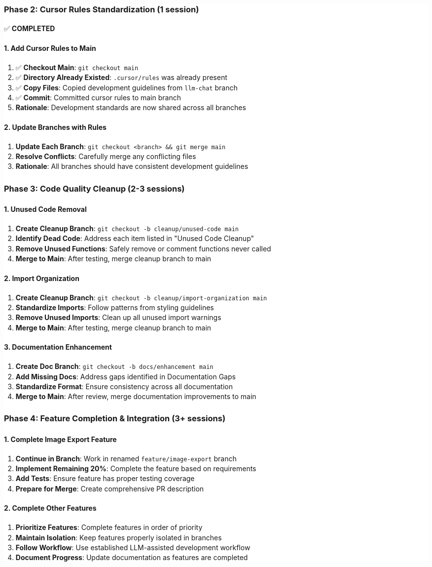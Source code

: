 ### **Phase 2: Cursor Rules Standardization (1 session)**

✅ **COMPLETED**

#### **1. Add Cursor Rules to Main**
1. ✅ **Checkout Main**: `git checkout main`
2. ✅ **Directory Already Existed**: `.cursor/rules` was already present
3. ✅ **Copy Files**: Copied development guidelines from `llm-chat` branch
4. ✅ **Commit**: Committed cursor rules to main branch
5. **Rationale**: Development standards are now shared across all branches

#### **2. Update Branches with Rules**
1. **Update Each Branch**: `git checkout <branch> && git merge main`
2. **Resolve Conflicts**: Carefully merge any conflicting files
3. **Rationale**: All branches should have consistent development guidelines

### **Phase 3: Code Quality Cleanup (2-3 sessions)**

#### **1. Unused Code Removal**
1. **Create Cleanup Branch**: `git checkout -b cleanup/unused-code main`
2. **Identify Dead Code**: Address each item listed in "Unused Code Cleanup"
3. **Remove Unused Functions**: Safely remove or comment functions never called
4. **Merge to Main**: After testing, merge cleanup branch to main

#### **2. Import Organization**
1. **Create Cleanup Branch**: `git checkout -b cleanup/import-organization main`
2. **Standardize Imports**: Follow patterns from styling guidelines
3. **Remove Unused Imports**: Clean up all unused import warnings
4. **Merge to Main**: After testing, merge cleanup branch to main

#### **3. Documentation Enhancement**
1. **Create Doc Branch**: `git checkout -b docs/enhancement main`
2. **Add Missing Docs**: Address gaps identified in Documentation Gaps
3. **Standardize Format**: Ensure consistency across all documentation
4. **Merge to Main**: After review, merge documentation improvements to main

### **Phase 4: Feature Completion & Integration (3+ sessions)**

#### **1. Complete Image Export Feature**
1. **Continue in Branch**: Work in renamed `feature/image-export` branch
2. **Implement Remaining 20%**: Complete the feature based on requirements
3. **Add Tests**: Ensure feature has proper testing coverage
4. **Prepare for Merge**: Create comprehensive PR description

#### **2. Complete Other Features**
1. **Prioritize Features**: Complete features in order of priority
2. **Maintain Isolation**: Keep features properly isolated in branches
3. **Follow Workflow**: Use established LLM-assisted development workflow
4. **Document Progress**: Update documentation as features are completed
